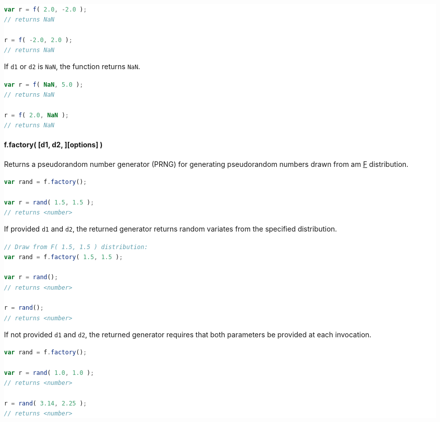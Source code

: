 ```javascript
var r = f( 2.0, -2.0 );
// returns NaN

r = f( -2.0, 2.0 );
// returns NaN
```

If `d1` or `d2` is `NaN`, the function returns `NaN`.

```javascript
var r = f( NaN, 5.0 );
// returns NaN

r = f( 2.0, NaN );
// returns NaN
```

#### f.factory( \[d1, d2, ]\[options] )

Returns a pseudorandom number generator (PRNG) for generating pseudorandom numbers drawn from am [F][f] distribution.

```javascript
var rand = f.factory();

var r = rand( 1.5, 1.5 );
// returns <number>
```

If provided `d1` and `d2`, the returned generator returns random variates from the specified distribution.

```javascript
// Draw from F( 1.5, 1.5 ) distribution:
var rand = f.factory( 1.5, 1.5 );

var r = rand();
// returns <number>

r = rand();
// returns <number>
```

If not provided `d1` and `d2`, the returned generator requires that both parameters be provided at each invocation.

```javascript
var rand = f.factory();

var r = rand( 1.0, 1.0 );
// returns <number>

r = rand( 3.14, 2.25 );
// returns <number>
```


[npm-image]: http://img.shields.io/npm/v/@stdlib/random-base-f.svg
[npm-url]: https://npmjs.org/package/@stdlib/random-base-f
[test-image]: https://github.com/stdlib-js/random-base-f/actions/workflows/test.yml/badge.svg?branch=v0.2.1
[test-url]: https://github.com/stdlib-js/random-base-f/actions/workflows/test.yml?query=branch:v0.2.1
[coverage-image]: https://img.shields.io/codecov/c/github/stdlib-js/random-base-f/main.svg
[coverage-url]: https://codecov.io/github/stdlib-js/random-base-f?branch=main
[chat-image]: https://img.shields.io/gitter/room/stdlib-js/stdlib.svg
[chat-url]: https://app.gitter.im/#/room/#stdlib-js_stdlib:gitter.im
[stdlib]: https://github.com/stdlib-js/stdlib
[stdlib-authors]: https://github.com/stdlib-js/stdlib/graphs/contributors
[umd]: https://github.com/umdjs/umd
[es-module]: https://developer.mozilla.org/en-US/docs/Web/JavaScript/Guide/Modules
[deno-url]: https://github.com/stdlib-js/random-base-f/tree/deno
[deno-readme]: https://github.com/stdlib-js/random-base-f/blob/deno/README.md
[umd-url]: https://github.com/stdlib-js/random-base-f/tree/umd
[umd-readme]: https://github.com/stdlib-js/random-base-f/blob/umd/README.md
[esm-url]: https://github.com/stdlib-js/random-base-f/tree/esm
[esm-readme]: https://github.com/stdlib-js/random-base-f/blob/esm/README.md
[branches-url]: https://github.com/stdlib-js/random-base-f/blob/main/branches.md
[stdlib-license]: https://raw.githubusercontent.com/stdlib-js/random-base-f/main/LICENSE
[f]: https://en.wikipedia.org/wiki/F_distribution
[@stdlib/array/uint32]: https://github.com/stdlib-js/array-uint32
[@stdlib/random/array/f]: https://github.com/stdlib-js/random-array-f
[@stdlib/random/iter/f]: https://github.com/stdlib-js/random-iter-f
[@stdlib/random/streams/f]: https://github.com/stdlib-js/random-streams-f